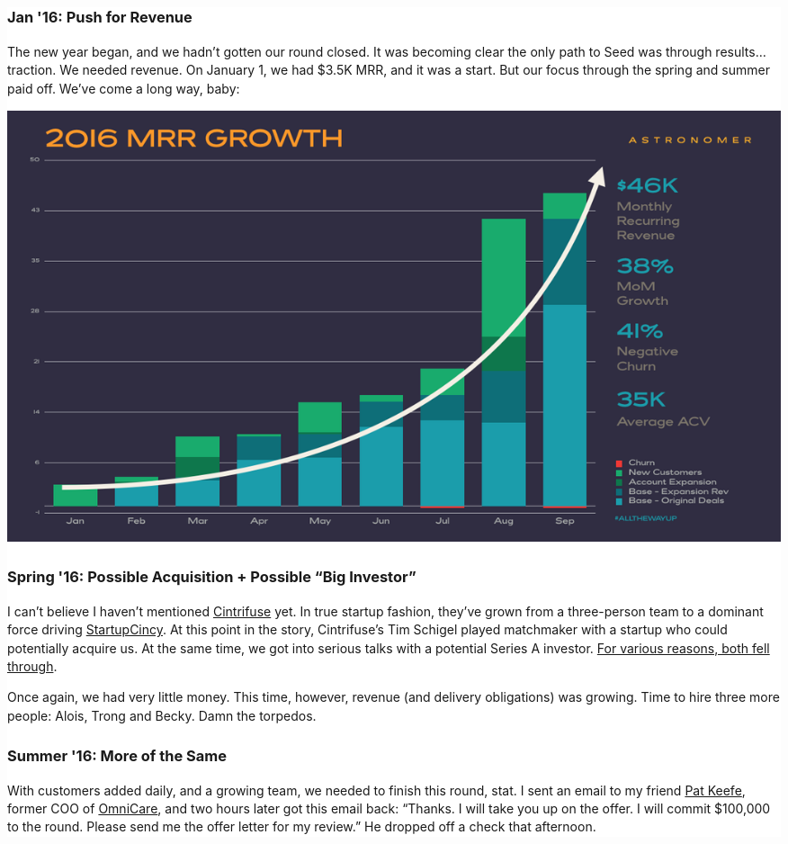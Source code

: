 ### Jan '16: Push for Revenue

The new year began, and we hadn’t gotten our round closed. It was becoming clear the only path to Seed was through results…traction. We needed revenue. On January 1, we had $3.5K MRR, and it was a start. But our focus through the spring and summer paid off. We’ve come a long way, baby:

![unnamed_1.png](./unnamed_1.png)

### Spring '16: Possible Acquisition + Possible “Big Investor”

I can’t believe I haven’t mentioned [Cintrifuse](https://www.cintrifuse.com/) yet. In true startup fashion, they’ve grown from a three-person team to a dominant force driving [StartupCincy](https://www.startupcincy.com/). At this point in the&nbsp;story, Cintrifuse’s Tim Schigel played matchmaker with a startup who could potentially acquire us.&nbsp;At the same time, we got into serious talks with a potential Series A investor.&nbsp;[For various reasons, both fell through](https://www.astronomer.io/blog/an-almost-acquisition-story).

Once again, we had very little money. This time, however, revenue (and delivery obligations) was growing. Time to hire three more people: Alois, Trong and Becky. Damn the torpedos.

### Summer '16: More of the Same

With customers added daily, and a growing team, we needed to finish this round, stat. I sent an email to my friend [Pat Keefe](https://www.linkedin.com/in/pat-keefe-41a1738), former COO of [OmniCare](https://www.omnicare.com/), and two hours later got this email back: “Thanks. I will take you up on the offer. I will commit $100,000 to the round. Please send me the offer letter for my review.” He dropped off a check that afternoon.
